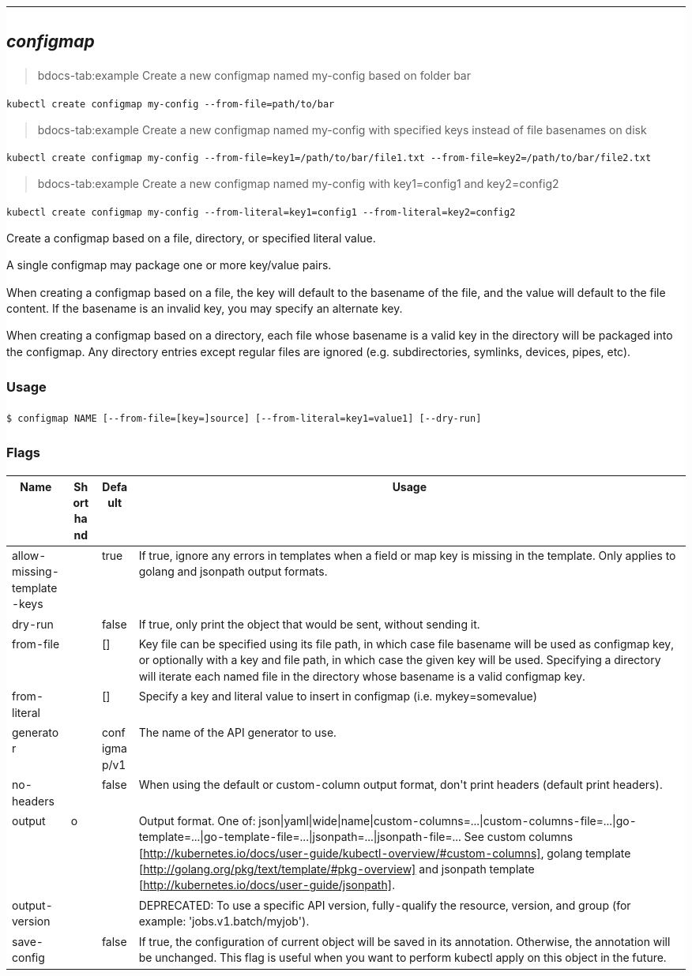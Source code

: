 

------------

## <em>configmap</em>

>bdocs-tab:example Create a new configmap named my-config based on folder bar

```bdocs-tab:example_shell
kubectl create configmap my-config --from-file=path/to/bar
```

>bdocs-tab:example Create a new configmap named my-config with specified keys instead of file basenames on disk

```bdocs-tab:example_shell
kubectl create configmap my-config --from-file=key1=/path/to/bar/file1.txt --from-file=key2=/path/to/bar/file2.txt
```

>bdocs-tab:example Create a new configmap named my-config with key1=config1 and key2=config2

```bdocs-tab:example_shell
kubectl create configmap my-config --from-literal=key1=config1 --from-literal=key2=config2
```


Create a configmap based on a file, directory, or specified literal value. 

A single configmap may package one or more key/value pairs. 

When creating a configmap based on a file, the key will default to the basename of the file, and the value will default to the file content.  If the basename is an invalid key, you may specify an alternate key. 

When creating a configmap based on a directory, each file whose basename is a valid key in the directory will be packaged into the configmap.  Any directory entries except regular files are ignored (e.g. subdirectories, symlinks, devices, pipes, etc).

### Usage

`$ configmap NAME [--from-file=[key=]source] [--from-literal=key1=value1] [--dry-run]`



### Flags

Name | Shorthand | Default | Usage
---- | --------- | ------- | ----- 
allow-missing-template-keys |  | true | If true, ignore any errors in templates when a field or map key is missing in the template. Only applies to golang and jsonpath output formats. 
dry-run |  | false | If true, only print the object that would be sent, without sending it. 
from-file |  | [] | Key file can be specified using its file path, in which case file basename will be used as configmap key, or optionally with a key and file path, in which case the given key will be used.  Specifying a directory will iterate each named file in the directory whose basename is a valid configmap key. 
from-literal |  | [] | Specify a key and literal value to insert in configmap (i.e. mykey=somevalue) 
generator |  | configmap/v1 | The name of the API generator to use. 
no-headers |  | false | When using the default or custom-column output format, don't print headers (default print headers). 
output | o |  | Output format. One of: json&#124;yaml&#124;wide&#124;name&#124;custom-columns=...&#124;custom-columns-file=...&#124;go-template=...&#124;go-template-file=...&#124;jsonpath=...&#124;jsonpath-file=... See custom columns [http://kubernetes.io/docs/user-guide/kubectl-overview/#custom-columns], golang template [http://golang.org/pkg/text/template/#pkg-overview] and jsonpath template [http://kubernetes.io/docs/user-guide/jsonpath]. 
output-version |  |  | DEPRECATED: To use a specific API version, fully-qualify the resource, version, and group (for example: 'jobs.v1.batch/myjob'). 
save-config |  | false | If true, the configuration of current object will be saved in its annotation. Otherwise, the annotation will be unchanged. This flag is useful when you want to perform kubectl apply on this object in the future. 